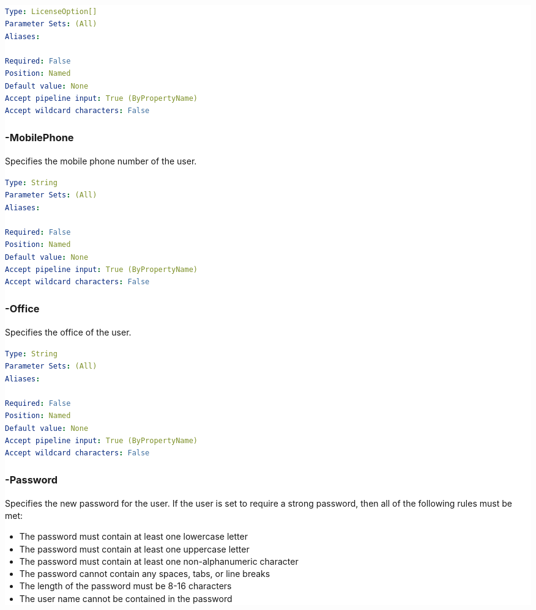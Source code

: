 ```yaml
Type: LicenseOption[]
Parameter Sets: (All)
Aliases:

Required: False
Position: Named
Default value: None
Accept pipeline input: True (ByPropertyName)
Accept wildcard characters: False
```

### -MobilePhone
Specifies the mobile phone number of the user.

```yaml
Type: String
Parameter Sets: (All)
Aliases:

Required: False
Position: Named
Default value: None
Accept pipeline input: True (ByPropertyName)
Accept wildcard characters: False
```

### -Office
Specifies the office of the user.

```yaml
Type: String
Parameter Sets: (All)
Aliases:

Required: False
Position: Named
Default value: None
Accept pipeline input: True (ByPropertyName)
Accept wildcard characters: False
```

### -Password
Specifies the new password for the user.
If the user is set to require a strong password, then all of the following rules must be met:

- The password must contain at least one lowercase letter
- The password must contain at least one uppercase letter
- The password must contain at least one non-alphanumeric character
- The password cannot contain any spaces, tabs, or line breaks
- The length of the password must be 8-16 characters
- The user name cannot be contained in the password

